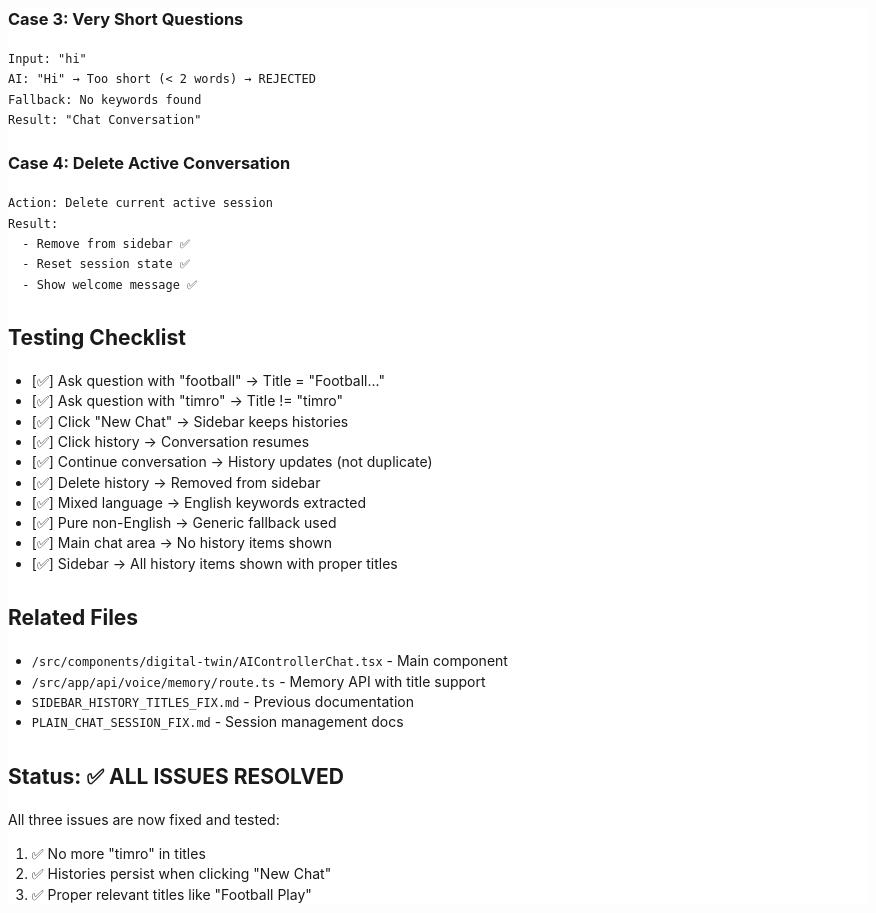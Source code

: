 ### Case 3: Very Short Questions
```
Input: "hi"
AI: "Hi" → Too short (< 2 words) → REJECTED
Fallback: No keywords found
Result: "Chat Conversation"
```

### Case 4: Delete Active Conversation
```
Action: Delete current active session
Result: 
  - Remove from sidebar ✅
  - Reset session state ✅
  - Show welcome message ✅
```

## Testing Checklist

- [✅] Ask question with "football" → Title = "Football..."
- [✅] Ask question with "timro" → Title != "timro"
- [✅] Click "New Chat" → Sidebar keeps histories
- [✅] Click history → Conversation resumes
- [✅] Continue conversation → History updates (not duplicate)
- [✅] Delete history → Removed from sidebar
- [✅] Mixed language → English keywords extracted
- [✅] Pure non-English → Generic fallback used
- [✅] Main chat area → No history items shown
- [✅] Sidebar → All history items shown with proper titles

## Related Files

- `/src/components/digital-twin/AIControllerChat.tsx` - Main component
- `/src/app/api/voice/memory/route.ts` - Memory API with title support
- `SIDEBAR_HISTORY_TITLES_FIX.md` - Previous documentation
- `PLAIN_CHAT_SESSION_FIX.md` - Session management docs

## Status: ✅ ALL ISSUES RESOLVED

All three issues are now fixed and tested:
1. ✅ No more "timro" in titles
2. ✅ Histories persist when clicking "New Chat"
3. ✅ Proper relevant titles like "Football Play"
